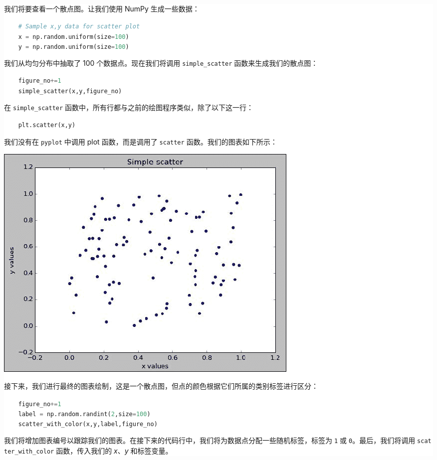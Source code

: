 我们将要查看一个散点图。让我们使用 NumPy 生成一些数据：

```py
    # Sample x,y data for scatter plot
    x = np.random.uniform(size=100)
    y = np.random.uniform(size=100)
```

我们从均匀分布中抽取了 100 个数据点。现在我们将调用 `simple_scatter` 函数来生成我们的散点图：

```py
    figure_no+=1
    simple_scatter(x,y,figure_no)
```

在 `simple_scatter` 函数中，所有行都与之前的绘图程序类似，除了以下这一行：

```py
    plt.scatter(x,y)
```

我们没有在 `pyplot` 中调用 plot 函数，而是调用了 `scatter` 函数。我们的图表如下所示：

![它是如何工作的…](img/B04041_02_10.jpg)

接下来，我们进行最终的图表绘制，这是一个散点图，但点的颜色根据它们所属的类别标签进行区分：

```py
    figure_no+=1
    label = np.random.randint(2,size=100)
    scatter_with_color(x,y,label,figure_no)
```

我们将增加图表编号以跟踪我们的图表。在接下来的代码行中，我们将为数据点分配一些随机标签，标签为 `1` 或 `0`。最后，我们将调用 `scatter_with_color` 函数，传入我们的 *x*、*y* 和标签变量。
